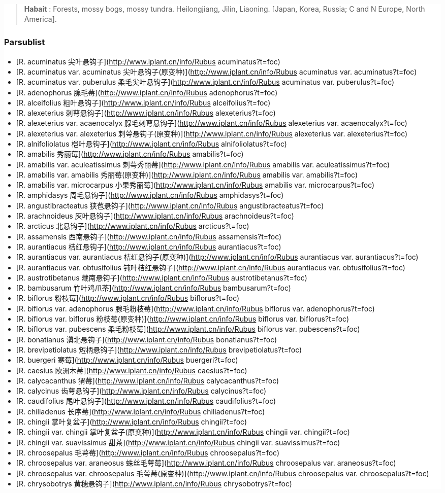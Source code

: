 > **Habait** : 
> Forests, mossy bogs, mossy tundra.  Heilongjiang, Jilin, Liaoning. [Japan, Korea, Russia; C and N Europe, North America].

### Parsublist

* [R.  acuminatus  尖叶悬钩子](http://www.iplant.cn/info/Rubus acuminatus?t=foc)
* [R.  acuminatus var. acuminatus  尖叶悬钩子(原变种)](http://www.iplant.cn/info/Rubus acuminatus var. acuminatus?t=foc)
* [R.  acuminatus var. puberulus  柔毛尖叶悬钩子](http://www.iplant.cn/info/Rubus acuminatus var. puberulus?t=foc)
* [R.  adenophorus  腺毛莓](http://www.iplant.cn/info/Rubus adenophorus?t=foc)
* [R.  alceifolius  粗叶悬钩子](http://www.iplant.cn/info/Rubus alceifolius?t=foc)
* [R.  alexeterius  刺萼悬钩子](http://www.iplant.cn/info/Rubus alexeterius?t=foc)
* [R.  alexeterius var. acaenocalyx  腺毛刺萼悬钩子](http://www.iplant.cn/info/Rubus alexeterius var. acaenocalyx?t=foc)
* [R.  alexeterius var. alexeterius  刺萼悬钩子(原变种)](http://www.iplant.cn/info/Rubus alexeterius var. alexeterius?t=foc)
* [R.  alnifoliolatus  桤叶悬钩子](http://www.iplant.cn/info/Rubus alnifoliolatus?t=foc)
* [R.  amabilis  秀丽莓](http://www.iplant.cn/info/Rubus amabilis?t=foc)
* [R.  amabilis var. aculeatissimus  刺萼秀丽莓](http://www.iplant.cn/info/Rubus amabilis var. aculeatissimus?t=foc)
* [R.  amabilis var. amabilis  秀丽莓(原变种)](http://www.iplant.cn/info/Rubus amabilis var. amabilis?t=foc)
* [R.  amabilis var. microcarpus  小果秀丽莓](http://www.iplant.cn/info/Rubus amabilis var. microcarpus?t=foc)
* [R.  amphidasys  周毛悬钩子](http://www.iplant.cn/info/Rubus amphidasys?t=foc)
* [R.  angustibracteatus  狭苞悬钩子](http://www.iplant.cn/info/Rubus angustibracteatus?t=foc)
* [R.  arachnoideus  灰叶悬钩子](http://www.iplant.cn/info/Rubus arachnoideus?t=foc)
* [R.  arcticus  北悬钩子](http://www.iplant.cn/info/Rubus arcticus?t=foc)
* [R.  assamensis  西南悬钩子](http://www.iplant.cn/info/Rubus assamensis?t=foc)
* [R.  aurantiacus  桔红悬钩子](http://www.iplant.cn/info/Rubus aurantiacus?t=foc)
* [R.  aurantiacus var. aurantiacus  桔红悬钩子(原变种)](http://www.iplant.cn/info/Rubus aurantiacus var. aurantiacus?t=foc)
* [R.  aurantiacus var. obtusifolius  钝叶桔红悬钩子](http://www.iplant.cn/info/Rubus aurantiacus var. obtusifolius?t=foc)
* [R.  austrotibetanus  藏南悬钩子](http://www.iplant.cn/info/Rubus austrotibetanus?t=foc)
* [R.  bambusarum  竹叶鸡爪茶](http://www.iplant.cn/info/Rubus bambusarum?t=foc)
* [R.  biflorus  粉枝莓](http://www.iplant.cn/info/Rubus biflorus?t=foc)
* [R.  biflorus var. adenophorus  腺毛粉枝莓](http://www.iplant.cn/info/Rubus biflorus var. adenophorus?t=foc)
* [R.  biflorus var. biflorus  粉枝莓(原变种)](http://www.iplant.cn/info/Rubus biflorus var. biflorus?t=foc)
* [R.  biflorus var. pubescens  柔毛粉枝莓](http://www.iplant.cn/info/Rubus biflorus var. pubescens?t=foc)
* [R.  bonatianus  滇北悬钩子](http://www.iplant.cn/info/Rubus bonatianus?t=foc)
* [R.  brevipetiolatus  短柄悬钩子](http://www.iplant.cn/info/Rubus brevipetiolatus?t=foc)
* [R.  buergeri  寒莓](http://www.iplant.cn/info/Rubus buergeri?t=foc)
* [R.  caesius  欧洲木莓](http://www.iplant.cn/info/Rubus caesius?t=foc)
* [R.  calycacanthus  猬莓](http://www.iplant.cn/info/Rubus calycacanthus?t=foc)
* [R.  calycinus  齿萼悬钩子](http://www.iplant.cn/info/Rubus calycinus?t=foc)
* [R.  caudifolius  尾叶悬钩子](http://www.iplant.cn/info/Rubus caudifolius?t=foc)
* [R.  chiliadenus  长序莓](http://www.iplant.cn/info/Rubus chiliadenus?t=foc)
* [R.  chingii  掌叶复盆子](http://www.iplant.cn/info/Rubus chingii?t=foc)
* [R.  chingii var. chingii  掌叶复盆子(原变种)](http://www.iplant.cn/info/Rubus chingii var. chingii?t=foc)
* [R.  chingii var. suavissimus  甜茶](http://www.iplant.cn/info/Rubus chingii var. suavissimus?t=foc)
* [R.  chroosepalus  毛萼莓](http://www.iplant.cn/info/Rubus chroosepalus?t=foc)
* [R.  chroosepalus var. araneosus  蛛丝毛萼莓](http://www.iplant.cn/info/Rubus chroosepalus var. araneosus?t=foc)
* [R.  chroosepalus var. chroosepalus  毛萼莓(原变种)](http://www.iplant.cn/info/Rubus chroosepalus var. chroosepalus?t=foc)
* [R.  chrysobotrys  黄穗悬钩子](http://www.iplant.cn/info/Rubus chrysobotrys?t=foc)
